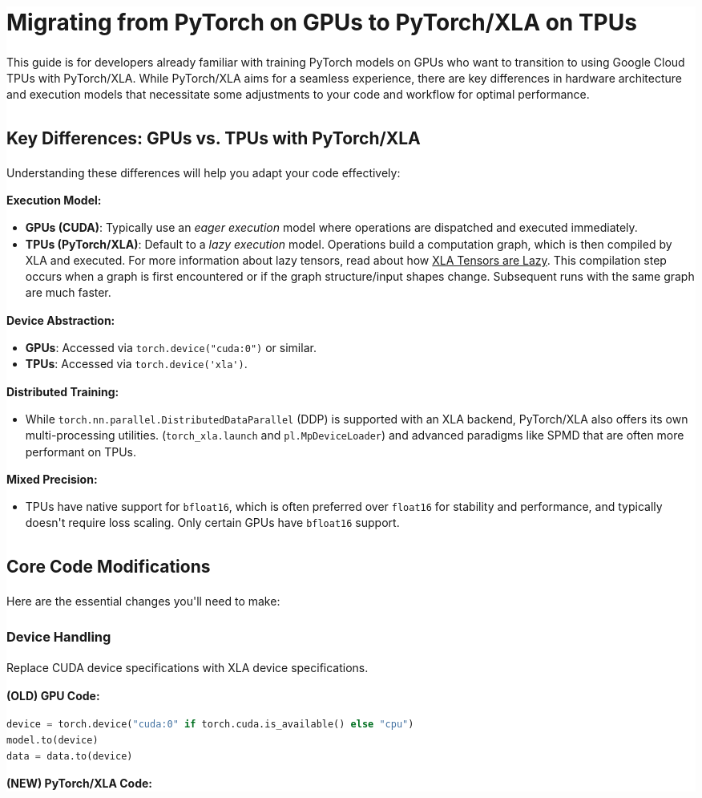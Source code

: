 # Migrating from PyTorch on GPUs to PyTorch/XLA on TPUs

This guide is for developers already familiar with training PyTorch models on GPUs who want to transition to using Google Cloud TPUs with PyTorch/XLA. While PyTorch/XLA aims for a seamless experience, there are key differences in hardware architecture and execution models that necessitate some adjustments to your code and workflow for optimal performance.

## Key Differences: GPUs vs. TPUs with PyTorch/XLA

Understanding these differences will help you adapt your code effectively:

**Execution Model:**

* **GPUs (CUDA)**: Typically use an *eager execution* model where operations are dispatched and executed immediately.
* **TPUs (PyTorch/XLA)**: Default to a *lazy execution* model. Operations build a computation graph, which is then compiled by XLA and executed. For more information about lazy tensors, read about how [XLA Tensors are Lazy](./pytorch-on-xla-devices.md#xla-tensors-are-lazy).
This compilation step occurs when a graph is first encountered or if the graph structure/input shapes change. Subsequent runs with the same graph are much faster.

**Device Abstraction:**

* **GPUs**: Accessed via `torch.device("cuda:0")` or similar.
* **TPUs**: Accessed via `torch.device('xla')`.

**Distributed Training:**

* While `torch.nn.parallel.DistributedDataParallel` (DDP) is supported with an XLA backend, PyTorch/XLA also offers its own multi-processing utilities. (`torch_xla.launch` and `pl.MpDeviceLoader`) and advanced paradigms like SPMD that are often more performant on TPUs.

**Mixed Precision:**

* TPUs have native support for `bfloat16`, which is often preferred over `float16` for stability and performance, and typically doesn't require loss scaling.  Only certain GPUs have `bfloat16` support.

## Core Code Modifications

Here are the essential changes you'll need to make:

### Device Handling

Replace CUDA device specifications with XLA device specifications.

**(OLD) GPU Code:**

```python
device = torch.device("cuda:0" if torch.cuda.is_available() else "cpu")
model.to(device)
data = data.to(device)
```

**(NEW) PyTorch/XLA Code:**
